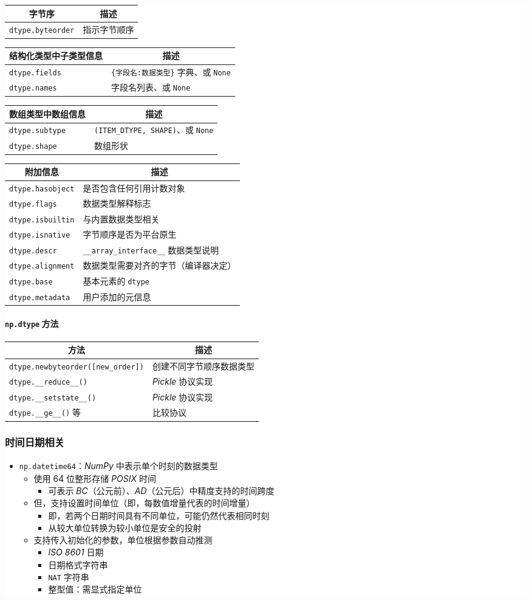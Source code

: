 |字节序|描述|
|-----|-----|
|`dtype.byteorder`|指示字节顺序|

|结构化类型中子类型信息|描述|
|-----|-----|
|`dtype.fields`|`{字段名:数据类型}` 字典、或 `None`|
|`dtype.names`|字段名列表、或 `None`|

|数组类型中数组信息|描述|
|-----|-----|
|`dtype.subtype`|`(ITEM_DTYPE, SHAPE)`、或 `None`|
|`dtype.shape`|数组形状|

|附加信息|描述|
|-----|-----|
|`dtype.hasobject`|是否包含任何引用计数对象|
|`dtype.flags`|数据类型解释标志|
|`dtype.isbuiltin`|与内置数据类型相关|
|`dtype.isnative`|字节顺序是否为平台原生|
|`dtype.descr`|`__array_interface__` 数据类型说明|
|`dtype.alignment`|数据类型需要对齐的字节（编译器决定）|
|`dtype.base`|基本元素的 `dtype`|
|`dtype.metadata`|用户添加的元信息|

####	`np.dtype` 方法

|方法|描述|
|-----|-----|
|`dtype.newbyteorder([new_order])`|创建不同字节顺序数据类型|
|`dtype.__reduce__()`|*Pickle* 协议实现|
|`dtype.__setstate__()`|*Pickle* 协议实现|
|`dtype.__ge__()` 等|比较协议|

###  时间日期相关

-	`np.datetime64`：*NumPy* 中表示单个时刻的数据类型
	-	使用 64 位整形存储 *POSIX* 时间
        -   可表示 *BC*（公元前）、*AD*（公元后）中精度支持的时间跨度
	-	但，支持设置时间单位（即，每数值增量代表的时间增量）
        -	即，若两个日期时间具有不同单位，可能仍然代表相同时刻
        -	从较大单位转换为较小单位是安全的投射
    -   支持传入初始化的参数，单位根据参数自动推测
        -   *ISO 8601* 日期
        -   日期格式字符串
        -   `NAT` 字符串
        -   整型值：需显式指定单位
